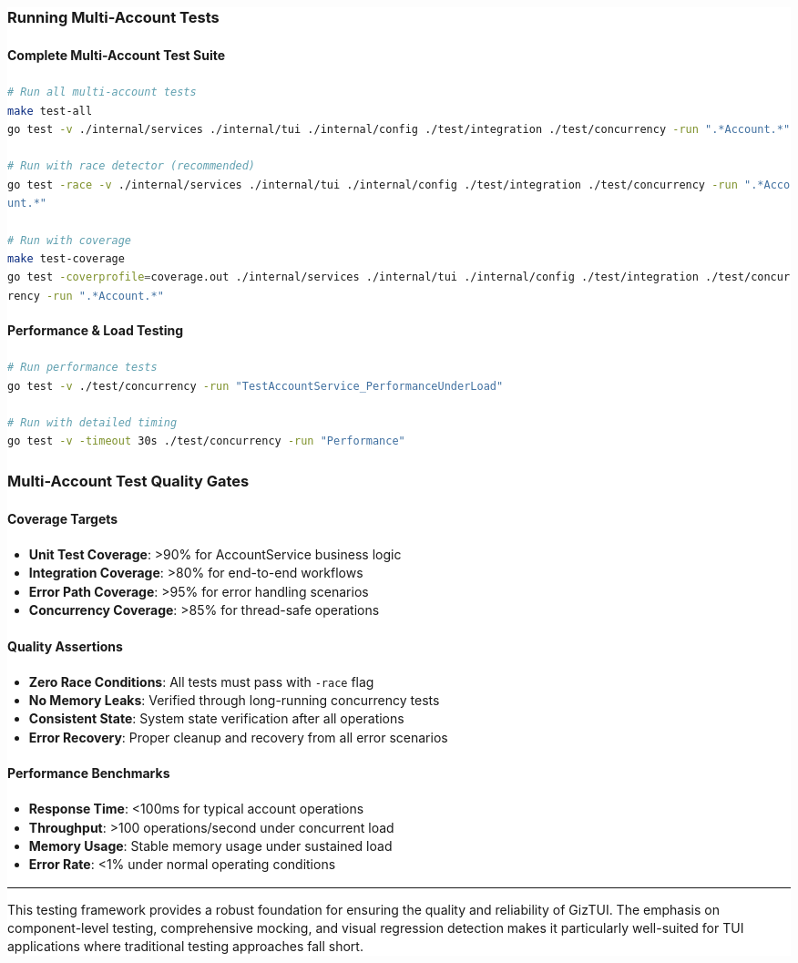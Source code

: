 ### Running Multi-Account Tests

#### Complete Multi-Account Test Suite
```bash
# Run all multi-account tests
make test-all
go test -v ./internal/services ./internal/tui ./internal/config ./test/integration ./test/concurrency -run ".*Account.*"

# Run with race detector (recommended)
go test -race -v ./internal/services ./internal/tui ./internal/config ./test/integration ./test/concurrency -run ".*Account.*"

# Run with coverage
make test-coverage
go test -coverprofile=coverage.out ./internal/services ./internal/tui ./internal/config ./test/integration ./test/concurrency -run ".*Account.*"
```

#### Performance & Load Testing
```bash
# Run performance tests
go test -v ./test/concurrency -run "TestAccountService_PerformanceUnderLoad"

# Run with detailed timing
go test -v -timeout 30s ./test/concurrency -run "Performance"
```

### Multi-Account Test Quality Gates

#### Coverage Targets
- **Unit Test Coverage**: >90% for AccountService business logic
- **Integration Coverage**: >80% for end-to-end workflows  
- **Error Path Coverage**: >95% for error handling scenarios
- **Concurrency Coverage**: >85% for thread-safe operations

#### Quality Assertions
- **Zero Race Conditions**: All tests must pass with `-race` flag
- **No Memory Leaks**: Verified through long-running concurrency tests
- **Consistent State**: System state verification after all operations
- **Error Recovery**: Proper cleanup and recovery from all error scenarios

#### Performance Benchmarks
- **Response Time**: <100ms for typical account operations
- **Throughput**: >100 operations/second under concurrent load
- **Memory Usage**: Stable memory usage under sustained load
- **Error Rate**: <1% under normal operating conditions

---

This testing framework provides a robust foundation for ensuring the quality and reliability of GizTUI. The emphasis on component-level testing, comprehensive mocking, and visual regression detection makes it particularly well-suited for TUI applications where traditional testing approaches fall short.